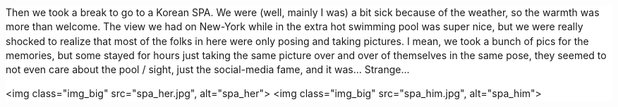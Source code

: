 Then we took a break to go to a Korean SPA. We were (well, mainly I was) a bit sick because of the weather, so the warmth was more than welcome. The view we had on New-York while in the extra hot swimming pool was super nice, but we were really shocked to realize that most of the folks in here were only posing and taking pictures. I mean, we took a bunch of pics for the memories, but some stayed for hours just taking the same picture over and over of themselves in the same pose, they seemed to not even care about the pool / sight, just the social-media fame, and it was... Strange...

<img class="img_big" src="spa_her.jpg", alt="spa_her">
<img class="img_big" src="spa_him.jpg", alt="spa_him">
